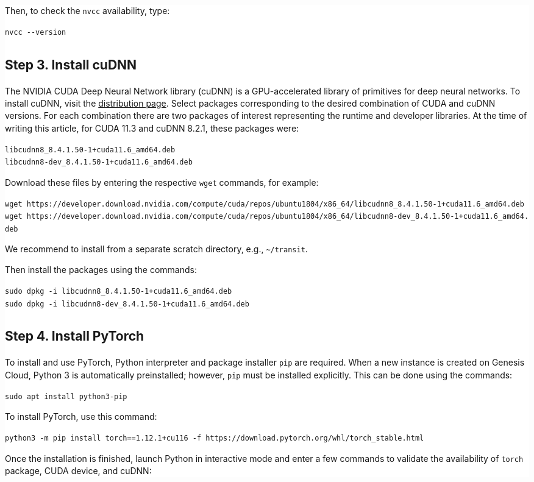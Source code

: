 Then, to check the `nvcc` availability, type:

```
nvcc --version
```


## Step 3. Install cuDNN

The NVIDIA CUDA Deep Neural Network library (cuDNN) is a GPU-accelerated library 
of primitives for deep neural networks. To install cuDNN, visit the
[distribution page](https://developer.download.nvidia.com/compute/cuda/repos/ubuntu1804/x86_64/).
Select packages corresponding to the desired combination of CUDA and cuDNN versions.
For each combination there are two packages of interest representing the runtime and developer libraries.
At the time of writing this article, for CUDA 11.3 and cuDNN 8.2.1, these packages were:

```
libcudnn8_8.4.1.50-1+cuda11.6_amd64.deb
libcudnn8-dev_8.4.1.50-1+cuda11.6_amd64.deb
```

Download these files by entering the respective `wget` commands, for example:

```
wget https://developer.download.nvidia.com/compute/cuda/repos/ubuntu1804/x86_64/libcudnn8_8.4.1.50-1+cuda11.6_amd64.deb
wget https://developer.download.nvidia.com/compute/cuda/repos/ubuntu1804/x86_64/libcudnn8-dev_8.4.1.50-1+cuda11.6_amd64.deb
```

We recommend to install from a separate scratch directory, e.g., `~/transit`.

Then install the packages using the commands:

```
sudo dpkg -i libcudnn8_8.4.1.50-1+cuda11.6_amd64.deb
sudo dpkg -i libcudnn8-dev_8.4.1.50-1+cuda11.6_amd64.deb
```


## Step 4. Install PyTorch

To install and use PyTorch, Python interpreter and package installer `pip` are required.
When a new instance is created on Genesis Cloud, Python 3 is automatically preinstalled; 
however, `pip` must be installed explicitly. This can be done using the commands:

```
sudo apt install python3-pip
```

To install PyTorch, use this command:

```
python3 -m pip install torch==1.12.1+cu116 -f https://download.pytorch.org/whl/torch_stable.html
```

Once the installation is finished, launch Python in interactive mode and enter a few commands
to validate the availability of `torch` package, CUDA device, and cuDNN:
